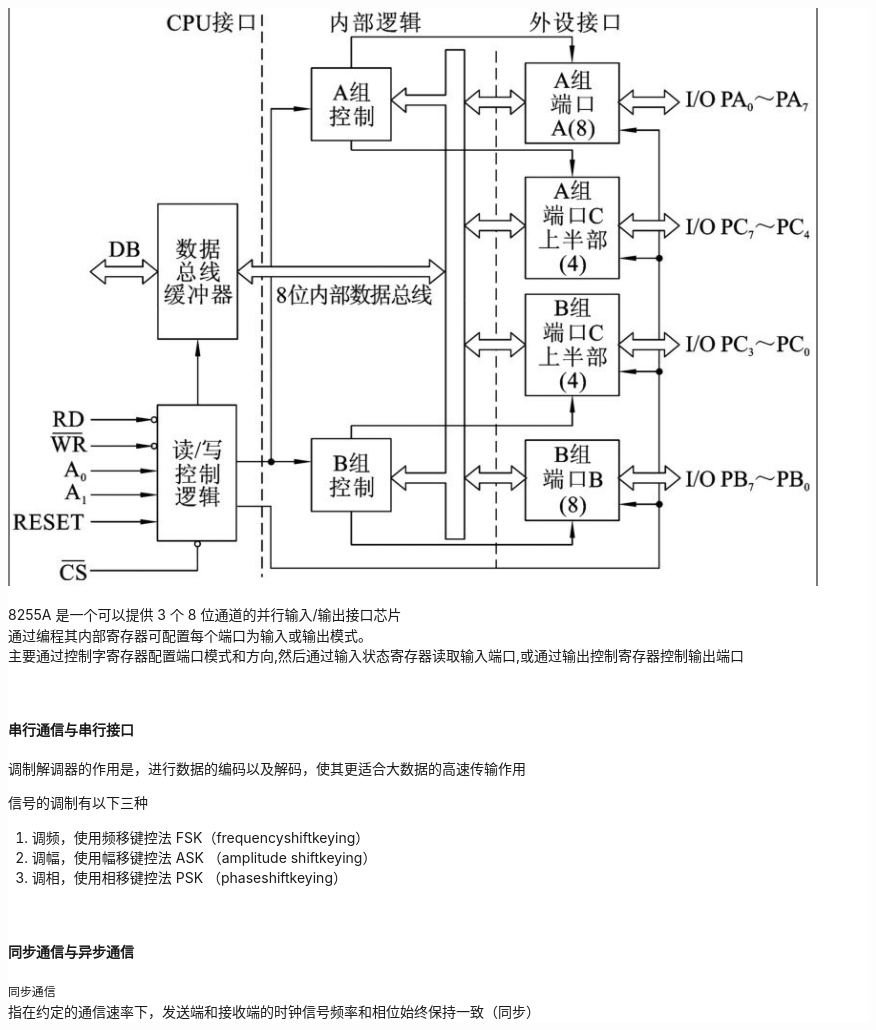 ![](./img/mcu-interface/mi6.png)

8255A 是一个可以提供 3 个 8 位通道的并行输入/输出接口芯片  
通过编程其内部寄存器可配置每个端口为输入或输出模式。  
主要通过控制字寄存器配置端口模式和方向,然后通过输入状态寄存器读取输入端口,或通过输出控制寄存器控制输出端口

<br>

#### 串行通信与串行接口

调制解调器的作用是，进行数据的编码以及解码，使其更适合大数据的高速传输作用

信号的调制有以下三种

1. 调频，使用频移键控法 FSK（frequencyshiftkeying）
2. 调幅，使用幅移键控法 ASK （amplitude shiftkeying）
3. 调相，使用相移键控法 PSK （phaseshiftkeying）

<br>

#### 同步通信与异步通信

`同步通信`  
指在约定的通信速率下，发送端和接收端的时钟信号频率和相位始终保持一致（同步）
